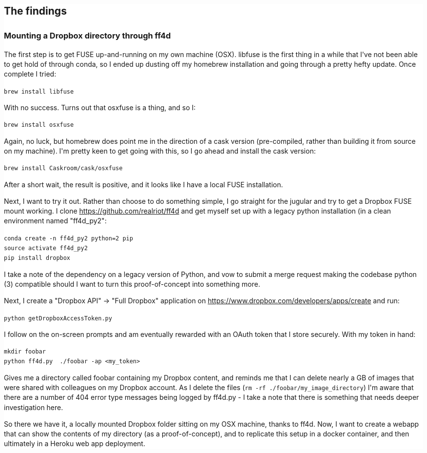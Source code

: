 
## The findings

### Mounting a Dropbox directory through ff4d

The first step is to get FUSE up-and-running on my own machine (OSX). libfuse is the first thing in a while
that I've not been able to get hold of through conda, so I ended up dusting off my homebrew installation and going through
a pretty hefty update. Once complete I tried:

    brew install libfuse

With no success. Turns out that osxfuse is a thing, and so I:

    brew install osxfuse

Again, no luck, but homebrew does point me in the direction of a cask version (pre-compiled, rather than building it from source on my machine). I'm pretty keen to get going with this, so I go ahead and install the cask version:

    brew install Caskroom/cask/osxfuse

After a short wait, the result is positive, and it looks like I have a local FUSE installation.

Next, I want to try it out. Rather than choose to do something simple, I go straight for the jugular and try to get a Dropbox FUSE mount working. I clone https://github.com/realriot/ff4d and get myself set up with a legacy python installation (in a clean environment named "ff4d_py2":

    conda create -n ff4d_py2 python=2 pip
    source activate ff4d_py2
    pip install dropbox

I take a note of the dependency on a legacy version of Python, and vow to submit a merge request making the codebase python (3) compatible should I want to turn this proof-of-concept into something more.

Next, I create a "Dropbox API" -> "Full Dropbox" application on https://www.dropbox.com/developers/apps/create and run:

    python getDropboxAccessToken.py

I follow on the on-screen prompts and am eventually rewarded with an OAuth token that I store securely.
With my token in hand:

    mkdir foobar
    python ff4d.py  ./foobar -ap <my_token>

Gives me a directory called foobar containing my Dropbox content, and reminds me that I can delete nearly a GB of images that
were shared with colleagues on my Dropbox account. As I delete the files (```rm -rf ./foobar/my_image_directory```) I'm aware that
there are a number of 404 error type messages being logged by ff4d.py - I take a note that there is something that needs deeper investigation here.

So there we have it, a locally mounted Dropbox folder sitting on my OSX machine, thanks to ff4d.
Now, I want to create a webapp that can show the contents of my directory (as a proof-of-concept), and to replicate this
setup in a docker container, and then ultimately in a Heroku web app deployment.
